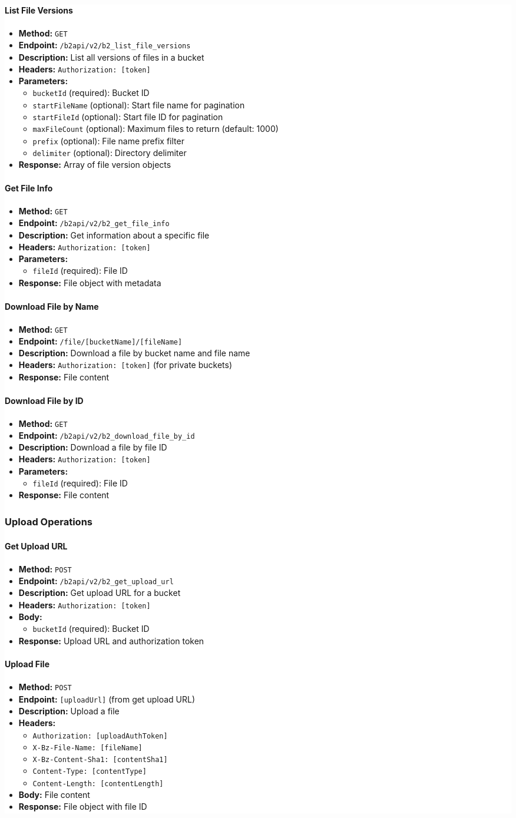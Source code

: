 #### List File Versions
- **Method:** `GET`
- **Endpoint:** `/b2api/v2/b2_list_file_versions`
- **Description:** List all versions of files in a bucket
- **Headers:** `Authorization: [token]`
- **Parameters:**
  - `bucketId` (required): Bucket ID
  - `startFileName` (optional): Start file name for pagination
  - `startFileId` (optional): Start file ID for pagination
  - `maxFileCount` (optional): Maximum files to return (default: 1000)
  - `prefix` (optional): File name prefix filter
  - `delimiter` (optional): Directory delimiter
- **Response:** Array of file version objects

#### Get File Info
- **Method:** `GET`
- **Endpoint:** `/b2api/v2/b2_get_file_info`
- **Description:** Get information about a specific file
- **Headers:** `Authorization: [token]`
- **Parameters:**
  - `fileId` (required): File ID
- **Response:** File object with metadata

#### Download File by Name
- **Method:** `GET`
- **Endpoint:** `/file/[bucketName]/[fileName]`
- **Description:** Download a file by bucket name and file name
- **Headers:** `Authorization: [token]` (for private buckets)
- **Response:** File content

#### Download File by ID
- **Method:** `GET`
- **Endpoint:** `/b2api/v2/b2_download_file_by_id`
- **Description:** Download a file by file ID
- **Headers:** `Authorization: [token]`
- **Parameters:**
  - `fileId` (required): File ID
- **Response:** File content

### Upload Operations

#### Get Upload URL
- **Method:** `POST`
- **Endpoint:** `/b2api/v2/b2_get_upload_url`
- **Description:** Get upload URL for a bucket
- **Headers:** `Authorization: [token]`
- **Body:**
  - `bucketId` (required): Bucket ID
- **Response:** Upload URL and authorization token

#### Upload File
- **Method:** `POST`
- **Endpoint:** `[uploadUrl]` (from get upload URL)
- **Description:** Upload a file
- **Headers:**
  - `Authorization: [uploadAuthToken]`
  - `X-Bz-File-Name: [fileName]`
  - `X-Bz-Content-Sha1: [contentSha1]`
  - `Content-Type: [contentType]`
  - `Content-Length: [contentLength]`
- **Body:** File content
- **Response:** File object with file ID
